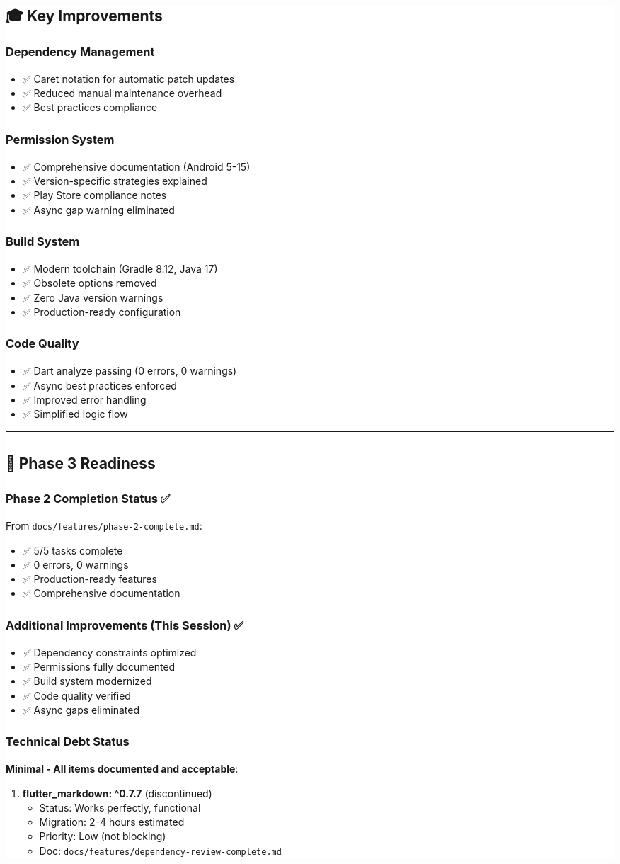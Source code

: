 
## 🎓 Key Improvements

### Dependency Management
- ✅ Caret notation for automatic patch updates
- ✅ Reduced manual maintenance overhead
- ✅ Best practices compliance

### Permission System
- ✅ Comprehensive documentation (Android 5-15)
- ✅ Version-specific strategies explained
- ✅ Play Store compliance notes
- ✅ Async gap warning eliminated

### Build System
- ✅ Modern toolchain (Gradle 8.12, Java 17)
- ✅ Obsolete options removed
- ✅ Zero Java version warnings
- ✅ Production-ready configuration

### Code Quality
- ✅ Dart analyze passing (0 errors, 0 warnings)
- ✅ Async best practices enforced
- ✅ Improved error handling
- ✅ Simplified logic flow

---

## 📝 Phase 3 Readiness

### Phase 2 Completion Status ✅
From `docs/features/phase-2-complete.md`:
- ✅ 5/5 tasks complete
- ✅ 0 errors, 0 warnings
- ✅ Production-ready features
- ✅ Comprehensive documentation

### Additional Improvements (This Session) ✅
- ✅ Dependency constraints optimized
- ✅ Permissions fully documented
- ✅ Build system modernized
- ✅ Code quality verified
- ✅ Async gaps eliminated

### Technical Debt Status
**Minimal - All items documented and acceptable**:

1. **flutter_markdown: ^0.7.7** (discontinued)
   - Status: Works perfectly, functional
   - Migration: 2-4 hours estimated
   - Priority: Low (not blocking)
   - Doc: `docs/features/dependency-review-complete.md`
